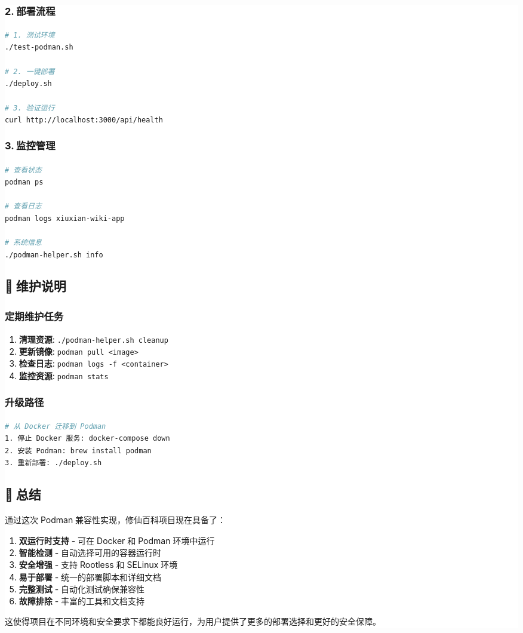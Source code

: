 ### 2. 部署流程
```bash
# 1. 测试环境
./test-podman.sh

# 2. 一键部署
./deploy.sh

# 3. 验证运行
curl http://localhost:3000/api/health
```

### 3. 监控管理
```bash
# 查看状态
podman ps

# 查看日志
podman logs xiuxian-wiki-app

# 系统信息
./podman-helper.sh info
```

## 📝 维护说明

### 定期维护任务
1. **清理资源**: `./podman-helper.sh cleanup`
2. **更新镜像**: `podman pull <image>`
3. **检查日志**: `podman logs -f <container>`
4. **监控资源**: `podman stats`

### 升级路径
```bash
# 从 Docker 迁移到 Podman
1. 停止 Docker 服务: docker-compose down
2. 安装 Podman: brew install podman
3. 重新部署: ./deploy.sh
```

## 🎉 总结

通过这次 Podman 兼容性实现，修仙百科项目现在具备了：

1. **双运行时支持** - 可在 Docker 和 Podman 环境中运行
2. **智能检测** - 自动选择可用的容器运行时
3. **安全增强** - 支持 Rootless 和 SELinux 环境
4. **易于部署** - 统一的部署脚本和详细文档
5. **完整测试** - 自动化测试确保兼容性
6. **故障排除** - 丰富的工具和文档支持

这使得项目在不同环境和安全要求下都能良好运行，为用户提供了更多的部署选择和更好的安全保障。